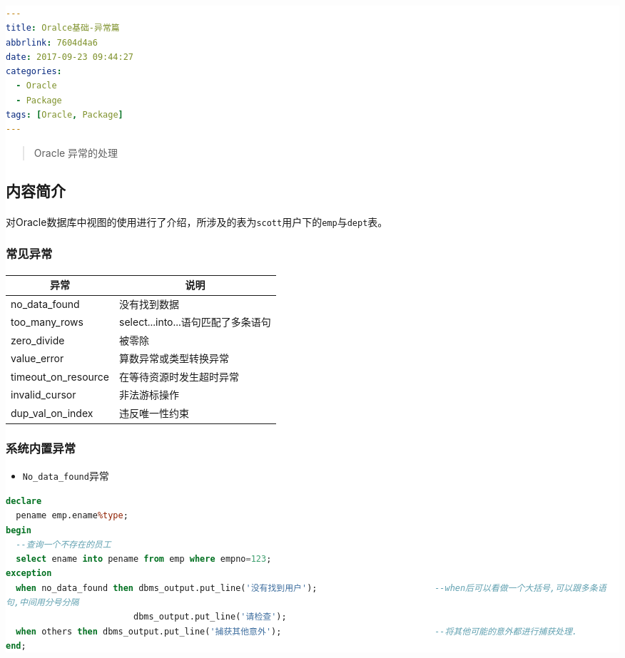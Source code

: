```yaml
---
title: Oralce基础-异常篇
abbrlink: 7604d4a6
date: 2017-09-23 09:44:27
categories:
  - Oracle
  - Package
tags: [Oracle, Package]
---
```


> Oracle 异常的处理





## 内容简介

对Oracle数据库中视图的使用进行了介绍，所涉及的表为`scott`用户下的`emp`与`dept`表。

### 常见异常

| 异常                | 说明                               |
| ------------------- | ---------------------------------- |
| no_data_found       | 没有找到数据                       |
| too_many_rows       | select...into...语句匹配了多条语句 |
| zero_divide         | 被零除                             |
| value_error         | 算数异常或类型转换异常             |
| timeout_on_resource | 在等待资源时发生超时异常           |
| invalid_cursor      | 非法游标操作                       |
| dup_val_on_index    | 违反唯一性约束                     |


### 系统内置异常
 - `No_data_found`异常

``` sql
declare
  pename emp.ename%type;
begin
  --查询一个不存在的员工
  select ename into pename from emp where empno=123; 
exception
  when no_data_found then dbms_output.put_line('没有找到用户');                       --when后可以看做一个大括号,可以跟多条语句,中间用分号分隔
                         dbms_output.put_line('请检查');                              
  when others then dbms_output.put_line('捕获其他意外');                              --将其他可能的意外都进行捕获处理.
end;
```
